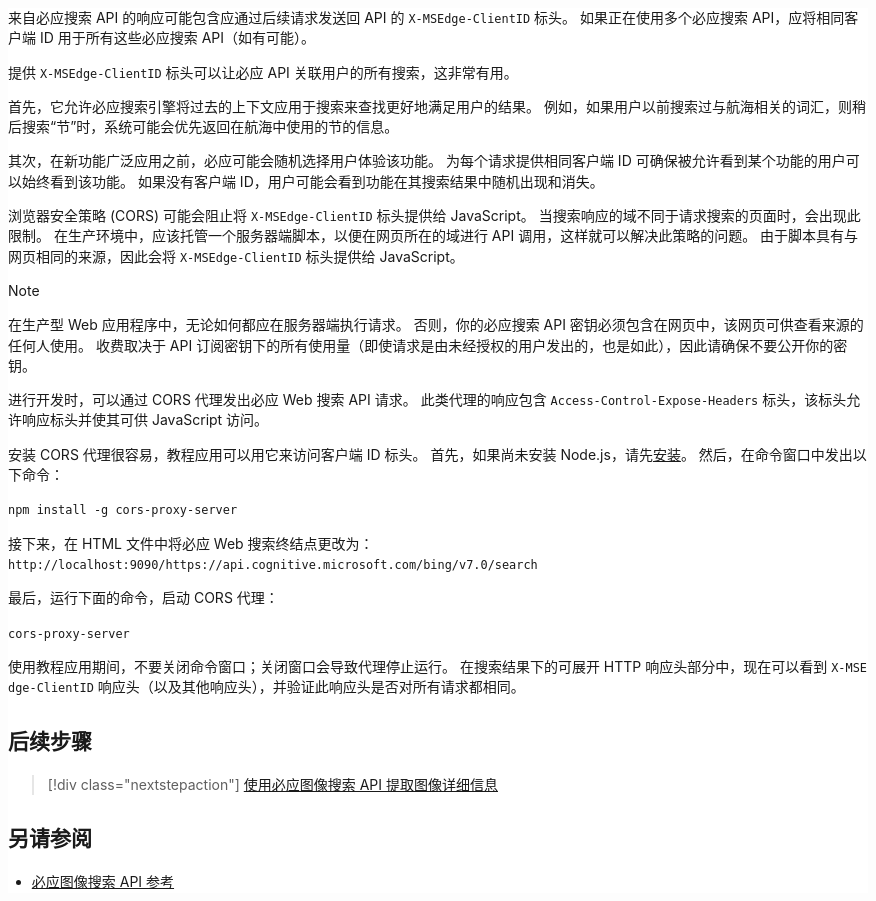 来自必应搜索 API 的响应可能包含应通过后续请求发送回 API 的 `X-MSEdge-ClientID` 标头。 如果正在使用多个必应搜索 API，应将相同客户端 ID 用于所有这些必应搜索 API（如有可能）。

提供 `X-MSEdge-ClientID` 标头可以让必应 API 关联用户的所有搜索，这非常有用。

首先，它允许必应搜索引擎将过去的上下文应用于搜索来查找更好地满足用户的结果。 例如，如果用户以前搜索过与航海相关的词汇，则稍后搜索“节”时，系统可能会优先返回在航海中使用的节的信息。

其次，在新功能广泛应用之前，必应可能会随机选择用户体验该功能。 为每个请求提供相同客户端 ID 可确保被允许看到某个功能的用户可以始终看到该功能。 如果没有客户端 ID，用户可能会看到功能在其搜索结果中随机出现和消失。

浏览器安全策略 (CORS) 可能会阻止将 `X-MSEdge-ClientID` 标头提供给 JavaScript。 当搜索响应的域不同于请求搜索的页面时，会出现此限制。 在生产环境中，应该托管一个服务器端脚本，以便在网页所在的域进行 API 调用，这样就可以解决此策略的问题。 由于脚本具有与网页相同的来源，因此会将 `X-MSEdge-ClientID` 标头提供给 JavaScript。

> [!NOTE]
> 在生产型 Web 应用程序中，无论如何都应在服务器端执行请求。 否则，你的必应搜索 API 密钥必须包含在网页中，该网页可供查看来源的任何人使用。 收费取决于 API 订阅密钥下的所有使用量（即使请求是由未经授权的用户发出的，也是如此），因此请确保不要公开你的密钥。

进行开发时，可以通过 CORS 代理发出必应 Web 搜索 API 请求。 此类代理的响应包含 `Access-Control-Expose-Headers` 标头，该标头允许响应标头并使其可供 JavaScript 访问。

安装 CORS 代理很容易，教程应用可以用它来访问客户端 ID 标头。 首先，如果尚未安装 Node.js，请先[安装](https://nodejs.org/en/download/)。 然后，在命令窗口中发出以下命令：

```console
npm install -g cors-proxy-server
```

接下来，在 HTML 文件中将必应 Web 搜索终结点更改为：\
`http://localhost:9090/https://api.cognitive.microsoft.com/bing/v7.0/search`

最后，运行下面的命令，启动 CORS 代理：

```console
cors-proxy-server
```

使用教程应用期间，不要关闭命令窗口；关闭窗口会导致代理停止运行。 在搜索结果下的可展开 HTTP 响应头部分中，现在可以看到 `X-MSEdge-ClientID` 响应头（以及其他响应头），并验证此响应头是否对所有请求都相同。

## <a name="next-steps"></a>后续步骤

> [!div class="nextstepaction"]
> [使用必应图像搜索 API 提取图像详细信息](tutorial-image-post.md)

## <a name="see-also"></a>另请参阅

* [必应图像搜索 API 参考](//docs.microsoft.com/rest/api/cognitiveservices/bing-images-api-v7-reference)
